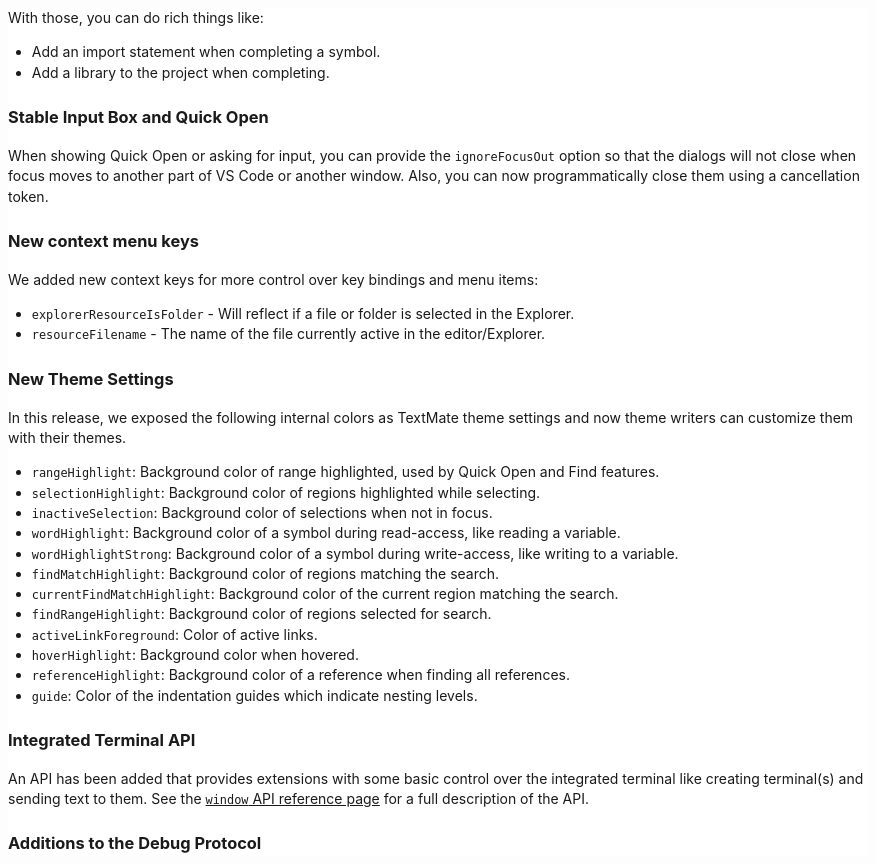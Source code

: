 With those, you can do rich things like:

-   Add an import statement when completing a symbol.
-   Add a library to the project when completing.

### Stable Input Box and Quick Open

When showing Quick Open or asking for input, you can provide the
`ignoreFocusOut` option so that the dialogs will not close when focus moves to
another part of VS Code or another window. Also, you can now programmatically
close them using a cancellation token.

### New context menu keys

We added new context keys for more control over key bindings and menu items:

-   `explorerResourceIsFolder` - Will reflect if a file or folder is selected in
    the Explorer.
-   `resourceFilename` - The name of the file currently active in the
    editor/Explorer.

### New Theme Settings

In this release, we exposed the following internal colors as TextMate theme
settings and now theme writers can customize them with their themes.

-   `rangeHighlight`: Background color of range highlighted, used by Quick Open
    and Find features.
-   `selectionHighlight`: Background color of regions highlighted while
    selecting.
-   `inactiveSelection`: Background color of selections when not in focus.
-   `wordHighlight`: Background color of a symbol during read-access, like
    reading a variable.
-   `wordHighlightStrong`: Background color of a symbol during write-access,
    like writing to a variable.
-   `findMatchHighlight`: Background color of regions matching the search.
-   `currentFindMatchHighlight`: Background color of the current region matching
    the search.
-   `findRangeHighlight`: Background color of regions selected for search.
-   `activeLinkForeground`: Color of active links.
-   `hoverHighlight`: Background color when hovered.
-   `referenceHighlight`: Background color of a reference when finding all
    references.
-   `guide`: Color of the indentation guides which indicate nesting levels.

### Integrated Terminal API

An API has been added that provides extensions with some basic control over the
integrated terminal like creating terminal(s) and sending text to them. See the
[`window` API reference page](HTTPS://code.visualstudio.com/docs/extensionAPI/vscode-api#_window)
for a full description of the API.

### Additions to the Debug Protocol
